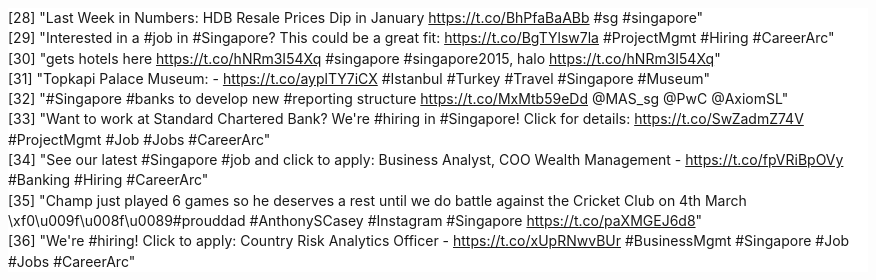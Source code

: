  [28] "Last Week in Numbers: HDB Resale Prices Dip in January https://t.co/BhPfaBaABb #sg #singapore"                                                                                                                                                                                                                                                                                                                                                                                                                                                                                                                                           
 [29] "Interested in a #job in #Singapore? This could be a great fit: https://t.co/BgTYlsw7la #ProjectMgmt #Hiring #CareerArc"                                                                                                                                                                                                                                                                                                                                                                                                                                                                                                                  
 [30] "gets hotels here https://t.co/hNRm3I54Xq #singapore #singapore2015, halo https://t.co/hNRm3I54Xq"                                                                                                                                                                                                                                                                                                                                                                                                                                                                                                                                        
 [31] "Topkapi Palace Museum: - https://t.co/ayplTY7iCX #Istanbul #Turkey #Travel #Singapore #Museum"                                                                                                                                                                                                                                                                                                                                                                                                                                                                                                                                           
 [32] "#Singapore #banks to develop new #reporting structure https://t.co/MxMtb59eDd @MAS_sg @PwC @AxiomSL"                                                                                                                                                                                                                                                                                                                                                                                                                                                                                                                                     
 [33] "Want to work at Standard Chartered Bank? We're #hiring in #Singapore! Click for details: https://t.co/SwZadmZ74V #ProjectMgmt #Job #Jobs #CareerArc"                                                                                                                                                                                                                                                                                                                                                                                                                                                                                     
 [34] "See our latest #Singapore #job and click to apply: Business Analyst, COO Wealth Management - https://t.co/fpVRiBpOVy #Banking #Hiring #CareerArc"                                                                                                                                                                                                                                                                                                                                                                                                                                                                                        
 [35] "Champ just played 6 games so he deserves a rest until we do battle against the Cricket Club on 4th March \xf0\u009f\u008f\u0089#prouddad #AnthonySCasey #Instagram #Singapore https://t.co/paXMGEJ6d8"                                                                                                                                                                                                                                                                                                                                                                                                                                   
 [36] "We're #hiring! Click to apply: Country Risk Analytics Officer - https://t.co/xUpRNwvBUr #BusinessMgmt #Singapore #Job #Jobs #CareerArc"                                                                                                                                                                                                                                                                                                                                                                                                                                                                                                  